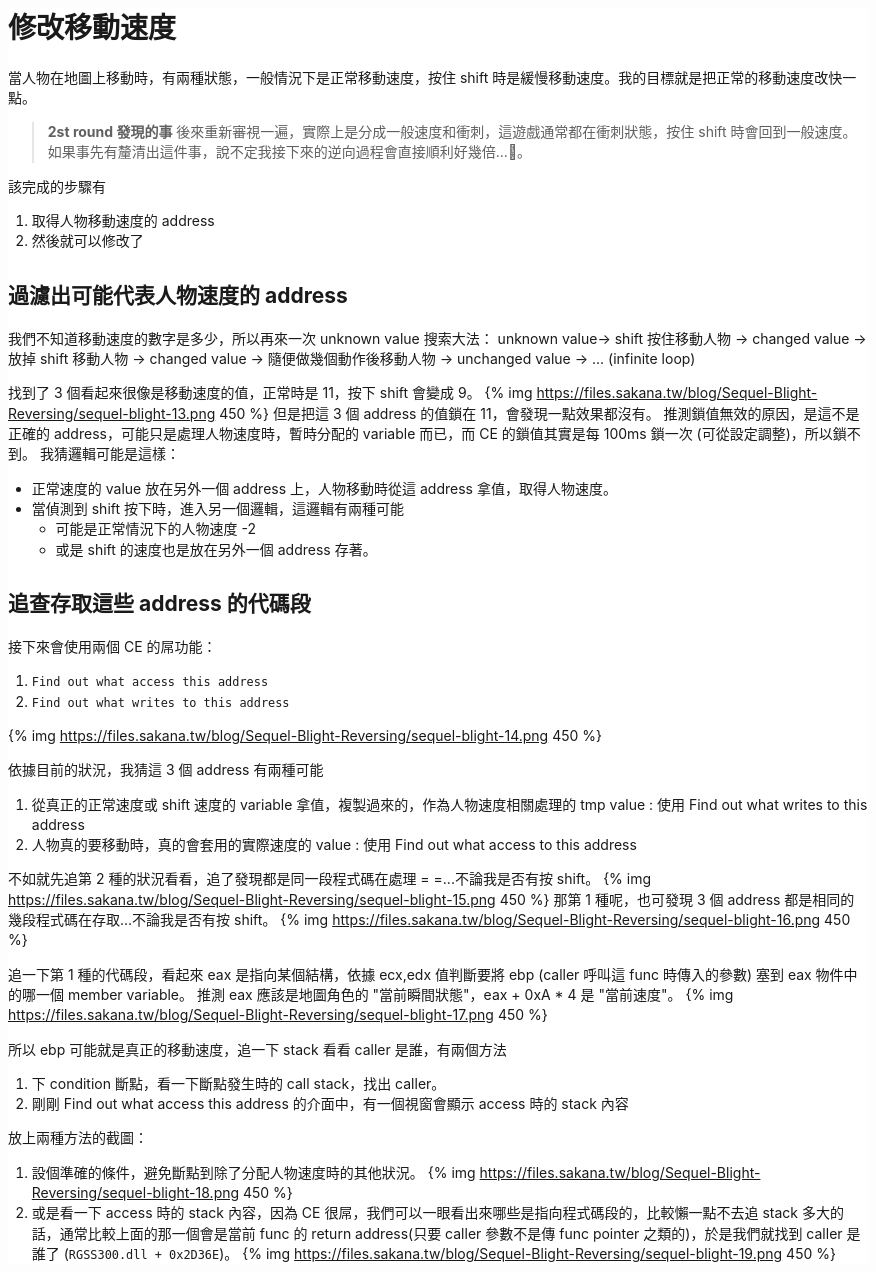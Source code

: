 # 修改移動速度
當人物在地圖上移動時，有兩種狀態，一般情況下是正常移動速度，按住 shift 時是緩慢移動速度。我的目標就是把正常的移動速度改快一點。
> **2st round 發現的事**
> 後來重新審視一遍，實際上是分成一般速度和衝刺，這遊戲通常都在衝刺狀態，按住 shift 時會回到一般速度。如果事先有釐清出這件事，說不定我接下來的逆向過程會直接順利好幾倍...🥹。

該完成的步驟有
1. 取得人物移動速度的 address
2. 然後就可以修改了

## 過濾出可能代表人物速度的 address
我們不知道移動速度的數字是多少，所以再來一次 unknown value 搜索大法：
unknown value-> shift 按住移動人物 -> changed value -> 放掉 shift 移動人物 -> changed value -> 隨便做幾個動作後移動人物 -> unchanged value -> ... (infinite loop)

找到了 3 個看起來很像是移動速度的值，正常時是 11，按下 shift 會變成 9。
{% img https://files.sakana.tw/blog/Sequel-Blight-Reversing/sequel-blight-13.png 450 %}
但是把這 3 個 address 的值鎖在 11，會發現一點效果都沒有。
推測鎖值無效的原因，是這不是正確的 address，可能只是處理人物速度時，暫時分配的 variable 而已，而 CE 的鎖值其實是每 100ms 鎖一次 (可從設定調整)，所以鎖不到。
我猜邏輯可能是這樣：
- 正常速度的 value 放在另外一個 address 上，人物移動時從這 address 拿值，取得人物速度。
- 當偵測到 shift 按下時，進入另一個邏輯，這邏輯有兩種可能
   - 可能是正常情況下的人物速度 -2
   - 或是 shift 的速度也是放在另外一個 address 存著。

## 追查存取這些 address 的代碼段
接下來會使用兩個 CE 的屌功能：
1. `Find out what access this address`
2. `Find out what writes to this address`

{% img https://files.sakana.tw/blog/Sequel-Blight-Reversing/sequel-blight-14.png 450 %}

依據目前的狀況，我猜這 3 個 address 有兩種可能
1. 從真正的正常速度或 shift 速度的 variable 拿值，複製過來的，作為人物速度相關處理的 tmp value : 使用 Find out what writes to this address
2. 人物真的要移動時，真的會套用的實際速度的 value : 使用 Find out what access to this address

不如就先追第 2 種的狀況看看，追了發現都是同一段程式碼在處理 = =...不論我是否有按 shift。
{% img https://files.sakana.tw/blog/Sequel-Blight-Reversing/sequel-blight-15.png 450 %}
那第 1 種呢，也可發現 3 個 address 都是相同的幾段程式碼在存取...不論我是否有按 shift。
{% img https://files.sakana.tw/blog/Sequel-Blight-Reversing/sequel-blight-16.png 450 %}

追一下第 1 種的代碼段，看起來 eax 是指向某個結構，依據 ecx,edx 值判斷要將 ebp (caller 呼叫這 func 時傳入的參數) 塞到 eax 物件中的哪一個 member variable。
推測 eax 應該是地圖角色的 "當前瞬間狀態"，eax + 0xA * 4 是 "當前速度"。
{% img https://files.sakana.tw/blog/Sequel-Blight-Reversing/sequel-blight-17.png 450 %}

所以 ebp 可能就是真正的移動速度，追一下 stack 看看 caller 是誰，有兩個方法
1. 下 condition 斷點，看一下斷點發生時的 call stack，找出 caller。
2. 剛剛 Find out what access this address 的介面中，有一個視窗會顯示 access 時的 stack 內容

放上兩種方法的截圖：
1. 設個準確的條件，避免斷點到除了分配人物速度時的其他狀況。
{% img https://files.sakana.tw/blog/Sequel-Blight-Reversing/sequel-blight-18.png 450 %}
2. 或是看一下 access 時的 stack 內容，因為 CE 很屌，我們可以一眼看出來哪些是指向程式碼段的，比較懶一點不去追 stack 多大的話，通常比較上面的那一個會是當前 func 的 return address(只要 caller 參數不是傳 func pointer 之類的)，於是我們就找到 caller 是誰了 (`RGSS300.dll + 0x2D36E`)。
{% img https://files.sakana.tw/blog/Sequel-Blight-Reversing/sequel-blight-19.png 450 %}
